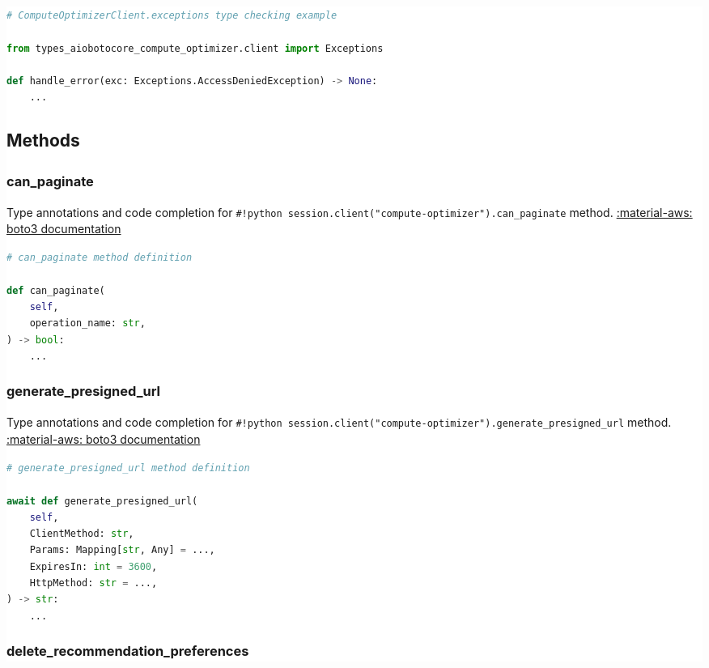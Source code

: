```python
# ComputeOptimizerClient.exceptions type checking example

from types_aiobotocore_compute_optimizer.client import Exceptions

def handle_error(exc: Exceptions.AccessDeniedException) -> None:
    ...
```


## Methods


### can\_paginate



Type annotations and code completion for `#!python session.client("compute-optimizer").can_paginate` method.
[:material-aws: boto3 documentation](https://boto3.amazonaws.com/v1/documentation/api/latest/reference/services/compute-optimizer.html#ComputeOptimizer.Client)

```python
# can_paginate method definition

def can_paginate(
    self,
    operation_name: str,
) -> bool:
    ...
```


### generate\_presigned\_url



Type annotations and code completion for `#!python session.client("compute-optimizer").generate_presigned_url` method.
[:material-aws: boto3 documentation](https://boto3.amazonaws.com/v1/documentation/api/latest/reference/services/compute-optimizer.html#ComputeOptimizer.Client)

```python
# generate_presigned_url method definition

await def generate_presigned_url(
    self,
    ClientMethod: str,
    Params: Mapping[str, Any] = ...,
    ExpiresIn: int = 3600,
    HttpMethod: str = ...,
) -> str:
    ...
```


### delete\_recommendation\_preferences
